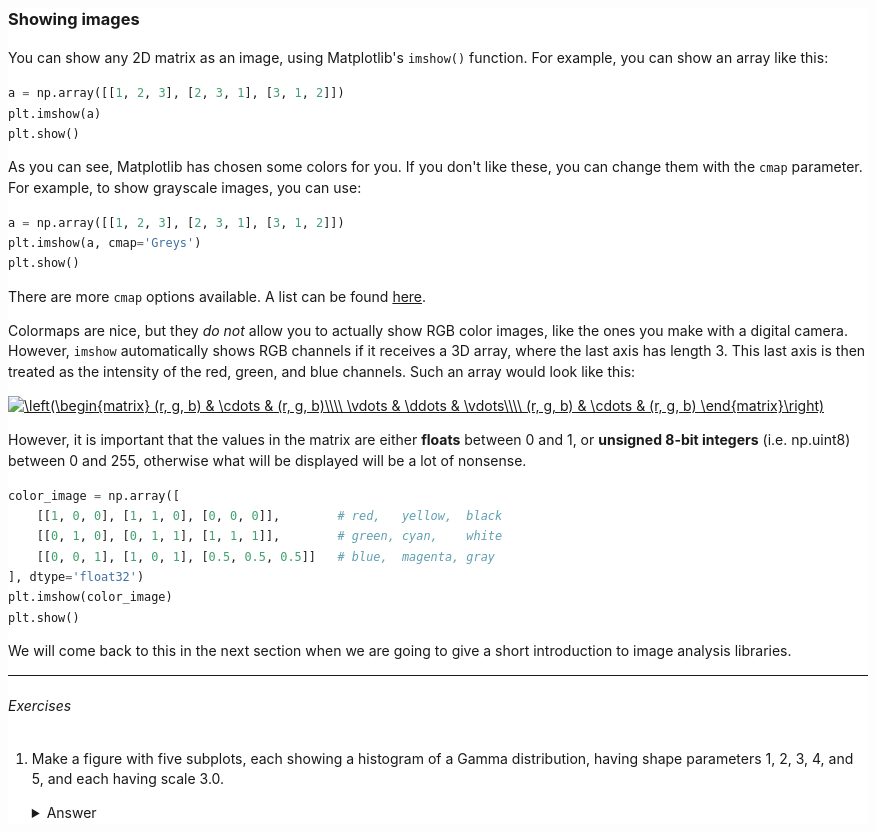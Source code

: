 
### Showing images

You can show any 2D matrix as an image, using Matplotlib's `imshow()` function. For example, you can show an array like this:

```python
a = np.array([[1, 2, 3], [2, 3, 1], [3, 1, 2]])
plt.imshow(a)
plt.show()
```

As you can see, Matplotlib has chosen some colors for you. If you don't like these, you can change them with the `cmap` parameter. For example, to show grayscale images, you can use:

```python
a = np.array([[1, 2, 3], [2, 3, 1], [3, 1, 2]])
plt.imshow(a, cmap='Greys')
plt.show()
```

There are more `cmap` options available. A list can be found [here](https://matplotlib.org/users/colormaps.html).

Colormaps are nice, but they *do not* allow you to actually show RGB color images, like the ones you make with a digital camera. However, `imshow` automatically shows RGB channels if it receives a 3D array, where the last axis has length 3. This last axis is then treated as the intensity of the red, green, and blue channels. Such an array would look like this:

<a href="https://www.codecogs.com/eqnedit.php?latex=\left(\begin{matrix}&space;(r,&space;g,&space;b)&space;&&space;\cdots&space;&&space;(r,&space;g,&space;b)\\\\&space;\vdots&space;&&space;\ddots&space;&&space;\vdots\\\\&space;(r,&space;g,&space;b)&space;&&space;\cdots&space;&&space;(r,&space;g,&space;b)&space;\end{matrix}\right)" target="_blank"><img src="https://latex.codecogs.com/gif.latex?\left(\begin{matrix}&space;(r,&space;g,&space;b)&space;&&space;\cdots&space;&&space;(r,&space;g,&space;b)\\\\&space;\vdots&space;&&space;\ddots&space;&&space;\vdots\\\\&space;(r,&space;g,&space;b)&space;&&space;\cdots&space;&&space;(r,&space;g,&space;b)&space;\end{matrix}\right)" title="\left(\begin{matrix} (r, g, b) & \cdots & (r, g, b)\\\\ \vdots & \ddots & \vdots\\\\ (r, g, b) & \cdots & (r, g, b) \end{matrix}\right)" /></a>

However, it is important that the values in the matrix are either **floats** between 0 and 1, or **unsigned 8-bit integers** (i.e. np.uint8) between 0 and 255, otherwise what will be displayed will be a lot of nonsense.

```python
color_image = np.array([
    [[1, 0, 0], [1, 1, 0], [0, 0, 0]],        # red,   yellow,  black
    [[0, 1, 0], [0, 1, 1], [1, 1, 1]],        # green, cyan,    white
    [[0, 0, 1], [1, 0, 1], [0.5, 0.5, 0.5]]   # blue,  magenta, gray
], dtype='float32')
plt.imshow(color_image)
plt.show()
```

We will come back to this in the next section when we are going to give a short introduction to image analysis libraries.

---

###### Exercises

1. Make a figure with five subplots, each showing a histogram of a Gamma distribution, having shape parameters 1, 2, 3, 4, and 5, and each having scale 3.0.

    <details><summary>Answer</summary><p>

    ```python
    fig, ax = plt.subplots(1, 5)
    for i in range(5):
        sample = np.random.gamma(shape=i, scale=3, size=1000)
        ax[i].hist(sample,  bins=100)
    plt.show()
    ```
